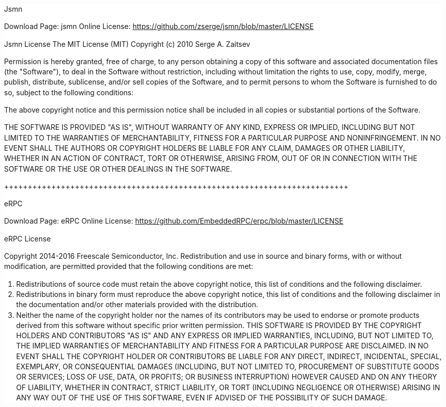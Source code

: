 
Jsmn

Download Page: jsmn
Online License:  https://github.com/zserge/jsmn/blob/master/LICENSE


Jsmn License
The MIT License (MIT)
Copyright (c) 2010 Serge A. Zaitsev

Permission is hereby granted, free of charge, to any person obtaining a copy of this software and associated documentation files (the "Software"), to deal in the Software without restriction, including without limitation the rights to use, copy, modify, merge, publish, distribute, sublicense, and/or sell
copies of the Software, and to permit persons to whom the Software is furnished to do so, subject to the following conditions:

The above copyright notice and this permission notice shall be included in all copies or substantial portions of the Software.

THE SOFTWARE IS PROVIDED "AS IS", WITHOUT WARRANTY OF ANY KIND, EXPRESS OR
IMPLIED, INCLUDING BUT NOT LIMITED TO THE WARRANTIES OF MERCHANTABILITY,
FITNESS FOR A PARTICULAR PURPOSE AND NONINFRINGEMENT. IN NO EVENT SHALL THE AUTHORS OR COPYRIGHT HOLDERS BE LIABLE FOR ANY CLAIM, DAMAGES OR OTHER LIABILITY, WHETHER IN AN ACTION OF CONTRACT, TORT OR OTHERWISE, ARISING FROM, OUT OF OR IN CONNECTION WITH THE SOFTWARE OR THE USE OR OTHER DEALINGS IN THE SOFTWARE.

+++++++++++++++++++++++++++++++++++++++++++++++++++++++++++++++++++++++++


eRPC

Download Page: eRPC
Online License:  https://github.com/EmbeddedRPC/erpc/blob/master/LICENSE


eRPC License

Copyright 2014-2016 Freescale Semiconductor, Inc.
Redistribution and use in source and binary forms, with or without modification, are permitted provided that the following conditions are met:
1. Redistributions of source code must retain the above copyright notice, this list of conditions and the following disclaimer.
2. Redistributions in binary form must reproduce the above copyright notice, this list of conditions and the following disclaimer in the documentation and/or other materials provided with the distribution.
3. Neither the name of the copyright holder nor the names of its contributors may be used to endorse or promote products derived from this software without specific prior written permission.
THIS SOFTWARE IS PROVIDED BY THE COPYRIGHT HOLDERS AND CONTRIBUTORS "AS IS" AND ANY EXPRESS OR IMPLIED WARRANTIES, INCLUDING, BUT NOT LIMITED TO, THE IMPLIED WARRANTIES OF MERCHANTABILITY AND FITNESS FOR A PARTICULAR PURPOSE ARE DISCLAIMED. IN NO EVENT SHALL THE COPYRIGHT HOLDER OR CONTRIBUTORS BE LIABLE FOR ANY DIRECT, INDIRECT, INCIDENTAL, SPECIAL, EXEMPLARY, OR CONSEQUENTIAL DAMAGES (INCLUDING, BUT NOT LIMITED TO, PROCUREMENT OF SUBSTITUTE GOODS OR SERVICES; LOSS OF USE, DATA, OR PROFITS; OR BUSINESS INTERRUPTION) HOWEVER CAUSED AND ON ANY THEORY OF LIABILITY, WHETHER IN CONTRACT, STRICT LIABILITY, OR TORT (INCLUDING NEGLIGENCE OR OTHERWISE) ARISING IN ANY WAY OUT OF THE USE OF THIS SOFTWARE, EVEN IF ADVISED OF THE POSSIBILITY OF SUCH DAMAGE.
